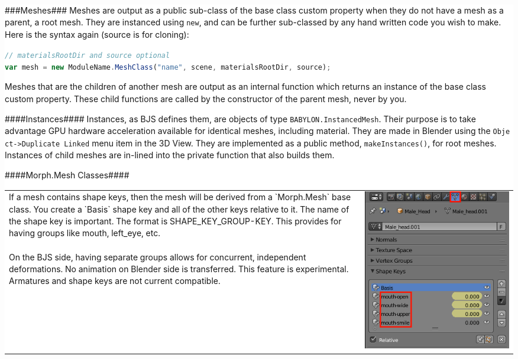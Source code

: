 ###Meshes###
Meshes are output as a public sub-class of the base class custom property when they do not have a mesh as a parent, a root mesh.  They are instanced using `new`, and can be further sub-classed by any hand written code you wish to make. Here is the syntax again (source is for cloning):
```typescript
// materialsRootDir and source optional
var mesh = new ModuleName.MeshClass("name", scene, materialsRootDir, source); 
```

Meshes that are the children of another mesh are output as an internal function which returns an instance of the base class custom property.  These child functions are called by the constructor of the parent mesh, never by you.  

####Instances####
Instances, as BJS defines them, are objects of type `BABYLON.InstancedMesh`.  Their purpose is to take advantage GPU hardware acceleration available for identical meshes, including material.  They are made in Blender using the `Object->Duplicate Linked` menu item in the 3D View.  They are implemented as a public method, `makeInstances()`, for root meshes.  Instances of child meshes are in-lined into the private function that also builds them.

####Morph.Mesh Classes####

<table border = 0>
<tr>
<td  width=70%>
If a mesh contains shape keys, then the mesh will be derived from a `Morph.Mesh` base class.  You create a `Basis` shape key and all of the other keys relative to it.  The name of the shape key is important.  The format is SHAPE_KEY_GROUP-KEY.  This provides for having groups like mouth, left_eye, etc.<br>
<br>  
On the BJS side, having separate groups allows for concurrent, independent deformations.  No animation on Blender side is transferred.  This feature is experimental.  Armatures and shape keys are not current compatible.
</td>
<td width=30%><img src="doc-assist/shapeKeys.png"></td>
</tr>
</table>
